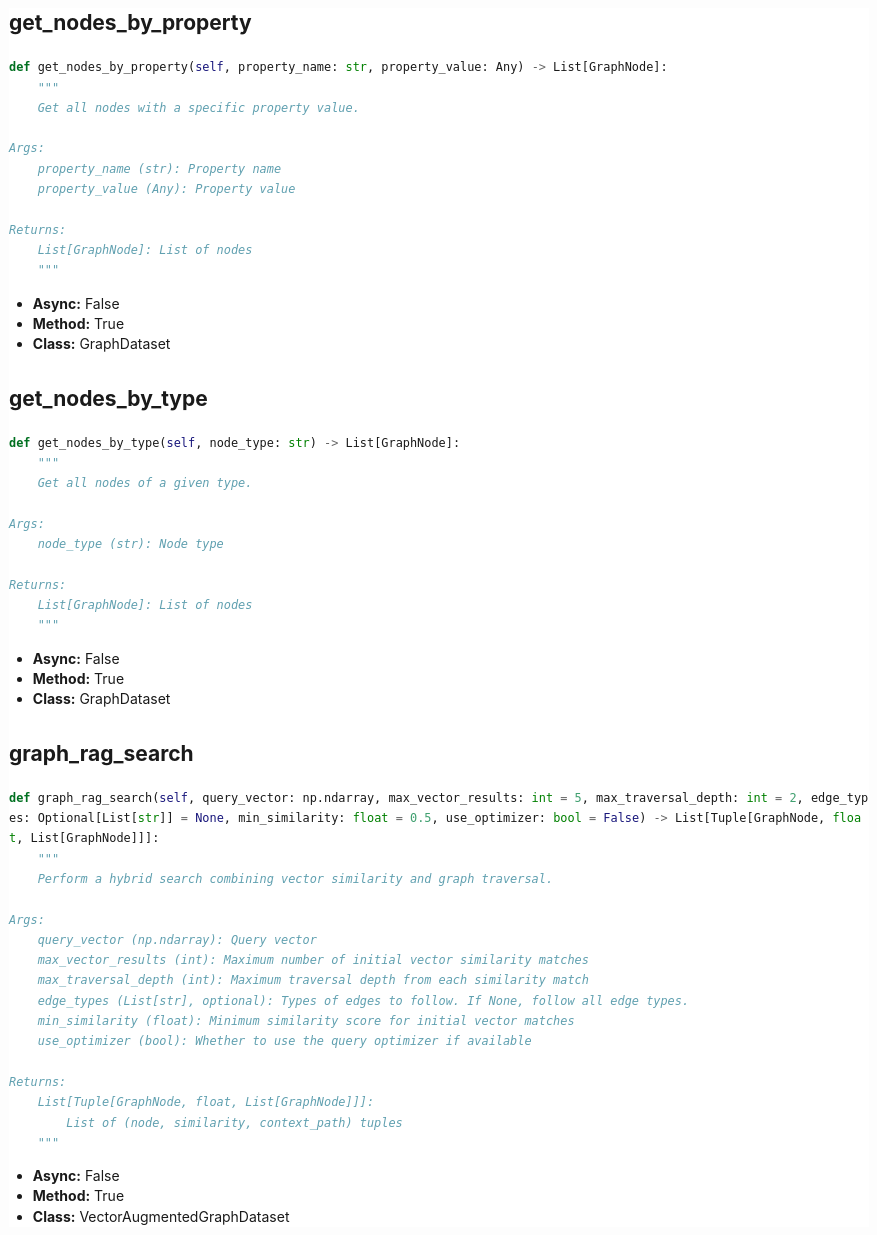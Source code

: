 ## get_nodes_by_property

```python
def get_nodes_by_property(self, property_name: str, property_value: Any) -> List[GraphNode]:
    """
    Get all nodes with a specific property value.

Args:
    property_name (str): Property name
    property_value (Any): Property value

Returns:
    List[GraphNode]: List of nodes
    """
```
* **Async:** False
* **Method:** True
* **Class:** GraphDataset

## get_nodes_by_type

```python
def get_nodes_by_type(self, node_type: str) -> List[GraphNode]:
    """
    Get all nodes of a given type.

Args:
    node_type (str): Node type

Returns:
    List[GraphNode]: List of nodes
    """
```
* **Async:** False
* **Method:** True
* **Class:** GraphDataset

## graph_rag_search

```python
def graph_rag_search(self, query_vector: np.ndarray, max_vector_results: int = 5, max_traversal_depth: int = 2, edge_types: Optional[List[str]] = None, min_similarity: float = 0.5, use_optimizer: bool = False) -> List[Tuple[GraphNode, float, List[GraphNode]]]:
    """
    Perform a hybrid search combining vector similarity and graph traversal.

Args:
    query_vector (np.ndarray): Query vector
    max_vector_results (int): Maximum number of initial vector similarity matches
    max_traversal_depth (int): Maximum traversal depth from each similarity match
    edge_types (List[str], optional): Types of edges to follow. If None, follow all edge types.
    min_similarity (float): Minimum similarity score for initial vector matches
    use_optimizer (bool): Whether to use the query optimizer if available

Returns:
    List[Tuple[GraphNode, float, List[GraphNode]]]:
        List of (node, similarity, context_path) tuples
    """
```
* **Async:** False
* **Method:** True
* **Class:** VectorAugmentedGraphDataset
